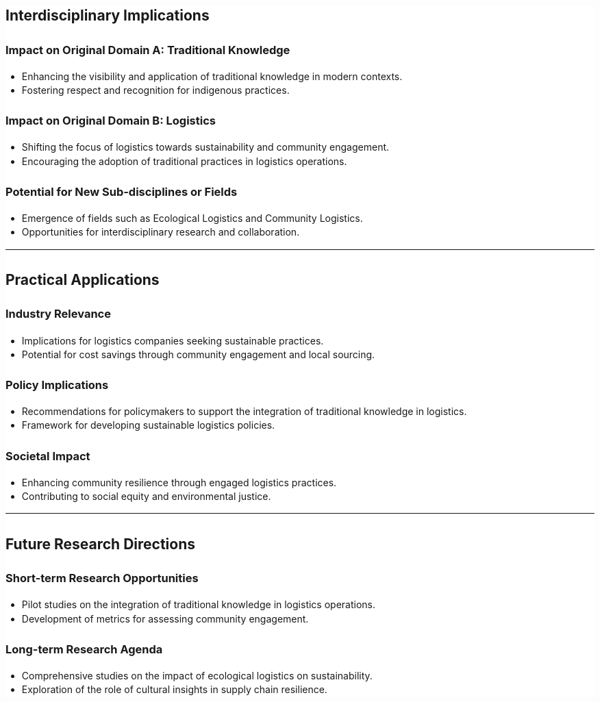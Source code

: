 
## Interdisciplinary Implications

### Impact on Original Domain A: Traditional Knowledge

- Enhancing the visibility and application of traditional knowledge in modern contexts.
- Fostering respect and recognition for indigenous practices.

### Impact on Original Domain B: Logistics

- Shifting the focus of logistics towards sustainability and community engagement.
- Encouraging the adoption of traditional practices in logistics operations.

### Potential for New Sub-disciplines or Fields

- Emergence of fields such as Ecological Logistics and Community Logistics.
- Opportunities for interdisciplinary research and collaboration.

---

## Practical Applications

### Industry Relevance

- Implications for logistics companies seeking sustainable practices.
- Potential for cost savings through community engagement and local sourcing.

### Policy Implications

- Recommendations for policymakers to support the integration of traditional knowledge in logistics.
- Framework for developing sustainable logistics policies.

### Societal Impact

- Enhancing community resilience through engaged logistics practices.
- Contributing to social equity and environmental justice.

---

## Future Research Directions

### Short-term Research Opportunities

- Pilot studies on the integration of traditional knowledge in logistics operations.
- Development of metrics for assessing community engagement.

### Long-term Research Agenda

- Comprehensive studies on the impact of ecological logistics on sustainability.
- Exploration of the role of cultural insights in supply chain resilience.
